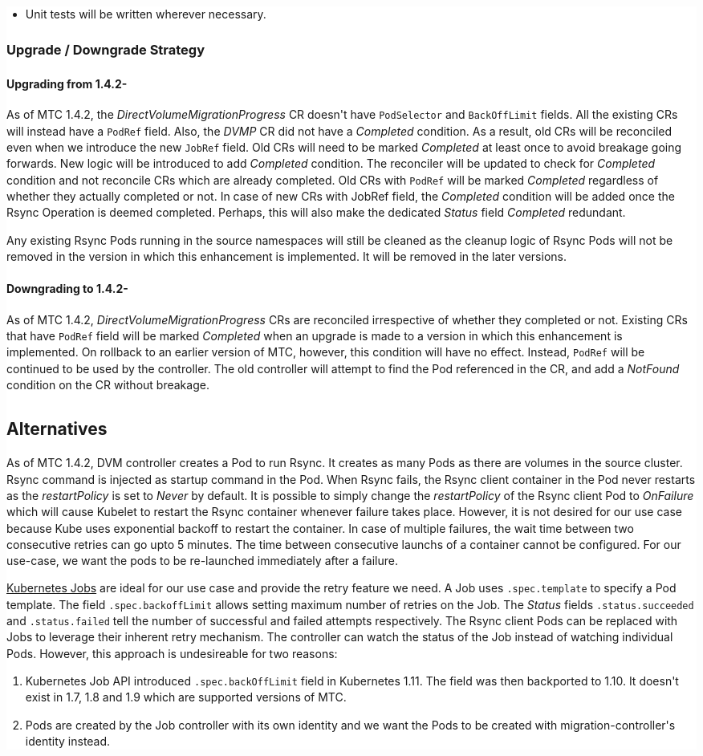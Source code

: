 - Unit tests will be written wherever necessary.

### Upgrade / Downgrade Strategy

#### Upgrading from 1.4.2-

As of MTC 1.4.2, the _DirectVolumeMigrationProgress_ CR doesn't have `PodSelector` and `BackOffLimit` fields. All the existing CRs will instead have a `PodRef` field. Also, the _DVMP_ CR did not have a _Completed_ condition. As a result, old CRs will be reconciled even when we introduce the new `JobRef` field. Old CRs will need to be marked _Completed_ at least once to avoid breakage going forwards. New logic will be introduced to add _Completed_ condition. The reconciler will be updated to check for _Completed_ condition and not reconcile CRs which are already completed. Old CRs with `PodRef` will be marked _Completed_ regardless of whether they actually completed or not. In case of new CRs with JobRef field, the _Completed_ condition will be added once the Rsync Operation is deemed completed. Perhaps, this will also make the dedicated _Status_ field _Completed_ redundant.

Any existing Rsync Pods running in the source namespaces will still be cleaned as the cleanup logic of Rsync Pods will not be removed in the version in which this enhancement is implemented. It will be removed in the later versions.

#### Downgrading to 1.4.2-

As of MTC 1.4.2, _DirectVolumeMigrationProgress_ CRs are reconciled irrespective of whether they completed or not. Existing CRs that have `PodRef` field will be marked _Completed_ when an upgrade is made to a version in which this enhancement is implemented. On rollback to an earlier version of MTC, however, this condition will have no effect. Instead, `PodRef` will be continued to be used by the controller. The old controller will attempt to find the Pod referenced in the CR, and add a _NotFound_ condition on the CR without breakage.

## Alternatives

As of MTC 1.4.2, DVM controller creates a Pod to run Rsync. It creates as many Pods as there are volumes in the source cluster. Rsync command is injected as startup command in the Pod. When Rsync fails, the Rsync client container in the Pod never restarts as the _restartPolicy_ is set to _Never_ by default. It is possible to simply change the _restartPolicy_ of the Rsync client Pod to _OnFailure_ which will cause Kubelet to restart the Rsync container whenever failure takes place. However, it is not desired for our use case because Kube uses exponential backoff to restart the container. In case of multiple failures, the wait time between two consecutive retries can go upto 5 minutes. The time between consecutive launchs of a container cannot be configured. For our use-case, we want the pods to be re-launched immediately after a failure. 

[Kubernetes Jobs](https://kubernetes.io/docs/concepts/workloads/controllers/job/) are ideal for our use case and provide the retry feature we need. A Job uses `.spec.template` to specify a Pod template. The field `.spec.backoffLimit` allows setting maximum number of retries on the Job. The _Status_ fields `.status.succeeded` and `.status.failed` tell the number of successful and failed attempts respectively. The Rsync client Pods can be replaced with Jobs to leverage their inherent retry mechanism. The controller can watch the status of the Job instead of watching individual Pods. However, this approach is undesireable for two reasons:

1. Kubernetes Job API introduced `.spec.backOffLimit` field in Kubernetes 1.11. The field was then backported to 1.10. It doesn't exist in 1.7, 1.8 and 1.9 which are supported versions of MTC.

2. Pods are created by the Job controller with its own identity and we want the Pods to be created with migration-controller's identity instead.